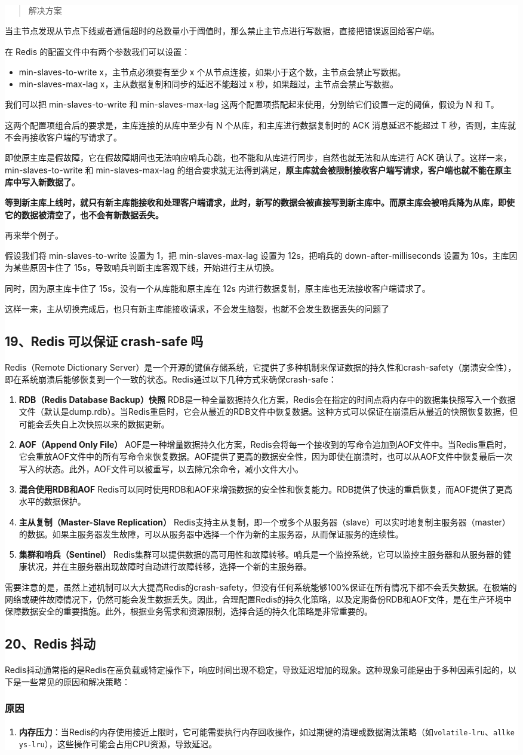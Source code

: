 > 解决方案

当主节点发现从节点下线或者通信超时的总数量小于阈值时，那么禁止主节点进行写数据，直接把错误返回给客户端。

在 Redis 的配置文件中有两个参数我们可以设置：

- min-slaves-to-write x，主节点必须要有至少 x 个从节点连接，如果小于这个数，主节点会禁止写数据。
- min-slaves-max-lag x，主从数据复制和同步的延迟不能超过 x 秒，如果超过，主节点会禁止写数据。

我们可以把 min-slaves-to-write 和 min-slaves-max-lag 这两个配置项搭配起来使用，分别给它们设置一定的阈值，假设为 N 和 T。

这两个配置项组合后的要求是，主库连接的从库中至少有 N 个从库，和主库进行数据复制时的 ACK 消息延迟不能超过 T 秒，否则，主库就不会再接收客户端的写请求了。

即使原主库是假故障，它在假故障期间也无法响应哨兵心跳，也不能和从库进行同步，自然也就无法和从库进行 ACK 确认了。这样一来，min-slaves-to-write 和 min-slaves-max-lag 的组合要求就无法得到满足，**原主库就会被限制接收客户端写请求，客户端也就不能在原主库中写入新数据了**。

**等到新主库上线时，就只有新主库能接收和处理客户端请求，此时，新写的数据会被直接写到新主库中。而原主库会被哨兵降为从库，即使它的数据被清空了，也不会有新数据丢失。**

再来举个例子。

假设我们将 min-slaves-to-write 设置为 1，把 min-slaves-max-lag 设置为 12s，把哨兵的 down-after-milliseconds 设置为 10s，主库因为某些原因卡住了 15s，导致哨兵判断主库客观下线，开始进行主从切换。

同时，因为原主库卡住了 15s，没有一个从库能和原主库在 12s 内进行数据复制，原主库也无法接收客户端请求了。

这样一来，主从切换完成后，也只有新主库能接收请求，不会发生脑裂，也就不会发生数据丢失的问题了

## 19、Redis 可以保证 crash-safe 吗

Redis（Remote Dictionary Server）是一个开源的键值存储系统，它提供了多种机制来保证数据的持久性和crash-safety（崩溃安全性），即在系统崩溃后能够恢复到一个一致的状态。Redis通过以下几种方式来确保crash-safe：

1. **RDB（Redis Database Backup）快照**
   RDB是一种全量数据持久化方案，Redis会在指定的时间点将内存中的数据集快照写入一个数据文件（默认是dump.rdb）。当Redis重启时，它会从最近的RDB文件中恢复数据。这种方式可以保证在崩溃后从最近的快照恢复数据，但可能会丢失自上次快照以来的数据更新。

2. **AOF（Append Only File）**
   AOF是一种增量数据持久化方案，Redis会将每一个接收到的写命令追加到AOF文件中。当Redis重启时，它会重放AOF文件中的所有写命令来恢复数据。AOF提供了更高的数据安全性，因为即使在崩溃时，也可以从AOF文件中恢复最后一次写入的状态。此外，AOF文件可以被重写，以去除冗余命令，减小文件大小。

3. **混合使用RDB和AOF**
   Redis可以同时使用RDB和AOF来增强数据的安全性和恢复能力。RDB提供了快速的重启恢复，而AOF提供了更高水平的数据保护。

4. **主从复制（Master-Slave Replication）**
   Redis支持主从复制，即一个或多个从服务器（slave）可以实时地复制主服务器（master）的数据。如果主服务器发生故障，可以从服务器中选择一个作为新的主服务器，从而保证服务的连续性。

5. **集群和哨兵（Sentinel）**
   Redis集群可以提供数据的高可用性和故障转移。哨兵是一个监控系统，它可以监控主服务器和从服务器的健康状况，并在主服务器出现故障时自动进行故障转移，选择一个新的主服务器。

需要注意的是，虽然上述机制可以大大提高Redis的crash-safety，但没有任何系统能够100%保证在所有情况下都不会丢失数据。在极端的网络或硬件故障情况下，仍然可能会发生数据丢失。因此，合理配置Redis的持久化策略，以及定期备份RDB和AOF文件，是在生产环境中保障数据安全的重要措施。此外，根据业务需求和资源限制，选择合适的持久化策略是非常重要的。

## 20、Redis 抖动

Redis抖动通常指的是Redis在高负载或特定操作下，响应时间出现不稳定，导致延迟增加的现象。这种现象可能是由于多种因素引起的，以下是一些常见的原因和解决策略：

### 原因

1. **内存压力**：当Redis的内存使用接近上限时，它可能需要执行内存回收操作，如过期键的清理或数据淘汰策略（如`volatile-lru`、`allkeys-lru`），这些操作可能会占用CPU资源，导致延迟。
